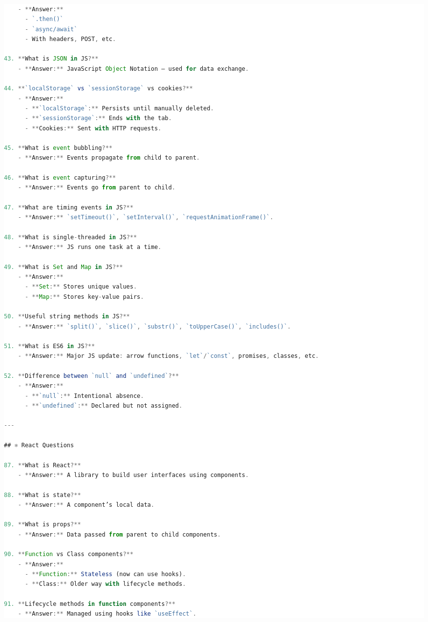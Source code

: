 ```javascript
    - **Answer:**
      - `.then()`
      - `async/await`
      - With headers, POST, etc.

43. **What is JSON in JS?**
    - **Answer:** JavaScript Object Notation — used for data exchange.

44. **`localStorage` vs `sessionStorage` vs cookies?**
    - **Answer:**
      - **`localStorage`:** Persists until manually deleted.
      - **`sessionStorage`:** Ends with the tab.
      - **Cookies:** Sent with HTTP requests.

45. **What is event bubbling?**
    - **Answer:** Events propagate from child to parent.

46. **What is event capturing?**
    - **Answer:** Events go from parent to child.

47. **What are timing events in JS?**
    - **Answer:** `setTimeout()`, `setInterval()`, `requestAnimationFrame()`.

48. **What is single-threaded in JS?**
    - **Answer:** JS runs one task at a time.

49. **What is Set and Map in JS?**
    - **Answer:**
      - **Set:** Stores unique values.
      - **Map:** Stores key-value pairs.

50. **Useful string methods in JS?**
    - **Answer:** `split()`, `slice()`, `substr()`, `toUpperCase()`, `includes()`.

51. **What is ES6 in JS?**
    - **Answer:** Major JS update: arrow functions, `let`/`const`, promises, classes, etc.

52. **Difference between `null` and `undefined`?**
    - **Answer:**
      - **`null`:** Intentional absence.
      - **`undefined`:** Declared but not assigned.

---

## ⚛️ React Questions

87. **What is React?**
    - **Answer:** A library to build user interfaces using components.

88. **What is state?**
    - **Answer:** A component’s local data.

89. **What is props?**
    - **Answer:** Data passed from parent to child components.

90. **Function vs Class components?**
    - **Answer:**
      - **Function:** Stateless (now can use hooks).
      - **Class:** Older way with lifecycle methods.

91. **Lifecycle methods in function components?**
    - **Answer:** Managed using hooks like `useEffect`.

```